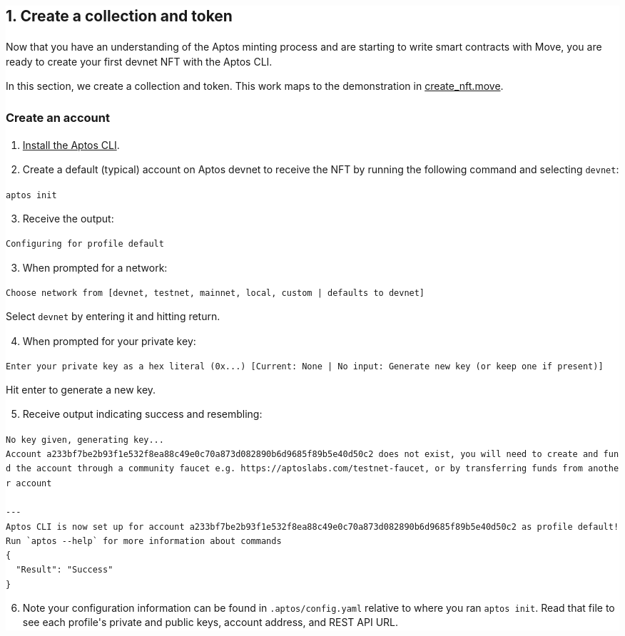 ## 1. Create a collection and token

Now that you have an understanding of the Aptos minting process and are starting to write smart contracts with Move, you are ready to create your first devnet NFT with the Aptos CLI.

In this section, we create a collection and token. This work maps to the demonstration in [create_nft.move](https://github.com/aptos-labs/aptos-core/blob/main/aptos-move/move-examples/mint_nft/1-Create-NFT/sources/create_nft.move).

### Create an account

1. [Install the Aptos CLI](../../tools/install-cli/index.md).

2. Create a default (typical) account on Aptos devnet to receive the NFT by running the following command and selecting `devnet`:
  ```shell
  aptos init
  ```

3. Receive the output:
  ```shell
  Configuring for profile default
  ```

3. When prompted for a network:
  ```shell
  Choose network from [devnet, testnet, mainnet, local, custom | defaults to devnet]
  ```
  Select `devnet` by entering it and hitting return.

4. When prompted for your private key:
  ```shell
  Enter your private key as a hex literal (0x...) [Current: None | No input: Generate new key (or keep one if present)]
  ```
  Hit enter to generate a new key.

5. Receive output indicating success and resembling:
  ```shell
  No key given, generating key...
  Account a233bf7be2b93f1e532f8ea88c49e0c70a873d082890b6d9685f89b5e40d50c2 does not exist, you will need to create and fund the account through a community faucet e.g. https://aptoslabs.com/testnet-faucet, or by transferring funds from another account
  
  ---
  Aptos CLI is now set up for account a233bf7be2b93f1e532f8ea88c49e0c70a873d082890b6d9685f89b5e40d50c2 as profile default!  Run `aptos --help` for more information about commands
  {
    "Result": "Success"
  }
  ```

6. Note your configuration information can be found in `.aptos/config.yaml` relative to where you ran `aptos init`. Read that file to see each profile's private and public keys, account address, and REST API URL.
